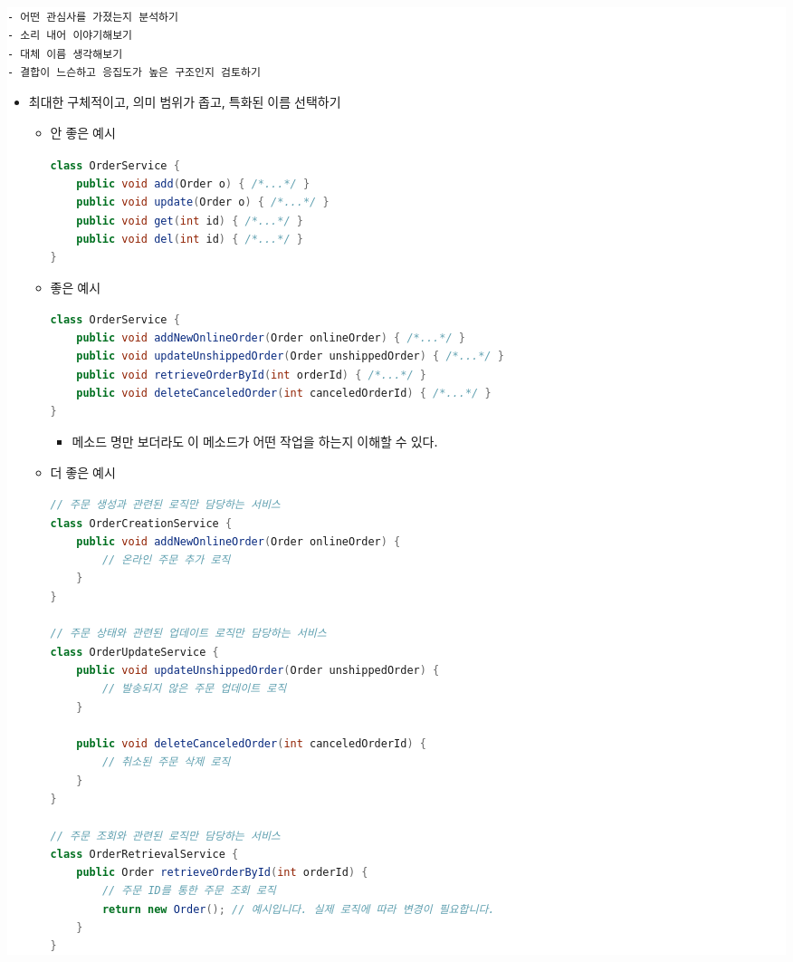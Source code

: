     - 어떤 관심사를 가졌는지 분석하기
    - 소리 내어 이야기해보기
    - 대체 이름 생각해보기
    - 결합이 느슨하고 응집도가 높은 구조인지 검토하기
- 최대한 구체적이고, 의미 범위가 좁고, 특화된 이름 선택하기
    - 안 좋은 예시
        
        ```java
        class OrderService {
            public void add(Order o) { /*...*/ }
            public void update(Order o) { /*...*/ }
            public void get(int id) { /*...*/ }
            public void del(int id) { /*...*/ }
        }
        ```
        
    - 좋은 예시
        
        ```java
        class OrderService {
            public void addNewOnlineOrder(Order onlineOrder) { /*...*/ }
            public void updateUnshippedOrder(Order unshippedOrder) { /*...*/ }
            public void retrieveOrderById(int orderId) { /*...*/ }
            public void deleteCanceledOrder(int canceledOrderId) { /*...*/ }
        }
        ```
        
        - 메소드 명만 보더라도 이 메소드가 어떤 작업을 하는지 이해할 수 있다.
    - 더 좋은 예시
        
        ```java
        // 주문 생성과 관련된 로직만 담당하는 서비스
        class OrderCreationService {
            public void addNewOnlineOrder(Order onlineOrder) {
                // 온라인 주문 추가 로직
            }
        }
        
        // 주문 상태와 관련된 업데이트 로직만 담당하는 서비스
        class OrderUpdateService {
            public void updateUnshippedOrder(Order unshippedOrder) {
                // 발송되지 않은 주문 업데이트 로직
            }
        
            public void deleteCanceledOrder(int canceledOrderId) {
                // 취소된 주문 삭제 로직
            }
        }
        
        // 주문 조회와 관련된 로직만 담당하는 서비스
        class OrderRetrievalService {
            public Order retrieveOrderById(int orderId) {
                // 주문 ID를 통한 주문 조회 로직
                return new Order(); // 예시입니다. 실제 로직에 따라 변경이 필요합니다.
            }
        }
        ```
        